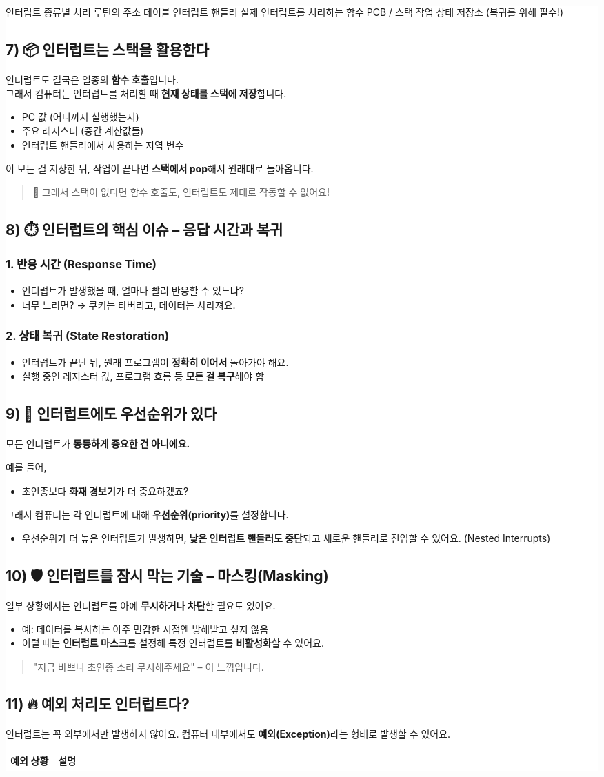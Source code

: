 <td>인터럽트 종류별 처리 루틴의 주소 테이블</td>
</tr>
<tr>
<td>인터럽트 핸들러</td>
<td>실제 인터럽트를 처리하는 함수</td>
</tr>
<tr>
<td>PCB / 스택</td>
<td>작업 상태 저장소 (복귀를 위해 필수!)</td>
</tr>
</tbody></table>
<h2 id="7-📦-인터럽트는-스택을-활용한다">7) 📦 인터럽트는 스택을 활용한다</h2>
<p>인터럽트도 결국은 일종의 <strong>함수 호출</strong>입니다.<br />그래서 컴퓨터는 인터럽트를 처리할 때 <strong>현재 상태를 스택에 저장</strong>합니다.</p>
<ul>
<li>PC 값 (어디까지 실행했는지)</li>
<li>주요 레지스터 (중간 계산값들)</li>
<li>인터럽트 핸들러에서 사용하는 지역 변수</li>
</ul>
<p>이 모든 걸 저장한 뒤, 작업이 끝나면 <strong>스택에서 pop</strong>해서 원래대로 돌아옵니다.</p>
<blockquote>
<p>📌 그래서 스택이 없다면 함수 호출도, 인터럽트도 제대로 작동할 수 없어요!</p>
</blockquote>
<h2 id="8-⏱️-인터럽트의-핵심-이슈--응답-시간과-복귀">8) ⏱️ 인터럽트의 핵심 이슈 – 응답 시간과 복귀</h2>
<h3 id="1-반응-시간-response-time">1. 반응 시간 (Response Time)</h3>
<ul>
<li>인터럽트가 발생했을 때, 얼마나 빨리 반응할 수 있느냐?</li>
<li>너무 느리면? → 쿠키는 타버리고, 데이터는 사라져요.</li>
</ul>
<h3 id="2-상태-복귀-state-restoration">2. 상태 복귀 (State Restoration)</h3>
<ul>
<li>인터럽트가 끝난 뒤, 원래 프로그램이 <strong>정확히 이어서</strong> 돌아가야 해요.</li>
<li>실행 중인 레지스터 값, 프로그램 흐름 등 <strong>모든 걸 복구</strong>해야 함</li>
</ul>
<h2 id="9-🔀-인터럽트에도-우선순위가-있다">9) 🔀 인터럽트에도 우선순위가 있다</h2>
<p>모든 인터럽트가 <strong>동등하게 중요한 건 아니에요.</strong></p>
<p>예를 들어,</p>
<ul>
<li>초인종보다 <strong>화재 경보기</strong>가 더 중요하겠죠?</li>
</ul>
<p>그래서 컴퓨터는 각 인터럽트에 대해 <strong>우선순위(priority)</strong>를 설정합니다.</p>
<ul>
<li>우선순위가 더 높은 인터럽트가 발생하면, <strong>낮은 인터럽트 핸들러도 중단</strong>되고 새로운 핸들러로 진입할 수 있어요. (Nested Interrupts)</li>
</ul>
<h2 id="10-🛡️-인터럽트를-잠시-막는-기술--마스킹masking">10) 🛡️ 인터럽트를 잠시 막는 기술 – 마스킹(Masking)</h2>
<p>일부 상황에서는 인터럽트를 아예 <strong>무시하거나 차단</strong>할 필요도 있어요.</p>
<ul>
<li>예: 데이터를 복사하는 아주 민감한 시점엔 방해받고 싶지 않음</li>
<li>이럴 때는 <strong>인터럽트 마스크</strong>를 설정해 특정 인터럽트를 <strong>비활성화</strong>할 수 있어요.</li>
</ul>
<blockquote>
<p>&quot;지금 바쁘니 초인종 소리 무시해주세요&quot; – 이 느낌입니다.</p>
</blockquote>
<h2 id="11-🔥-예외-처리도-인터럽트다">11) 🔥 예외 처리도 인터럽트다?</h2>
<p>인터럽트는 꼭 외부에서만 발생하지 않아요. 컴퓨터 내부에서도 <strong>예외(Exception)</strong>라는 형태로 발생할 수 있어요.</p>
<table>
<thead>
<tr>
<th>예외 상황</th>
<th>설명</th>
</tr>
</thead>
<tbody><tr>